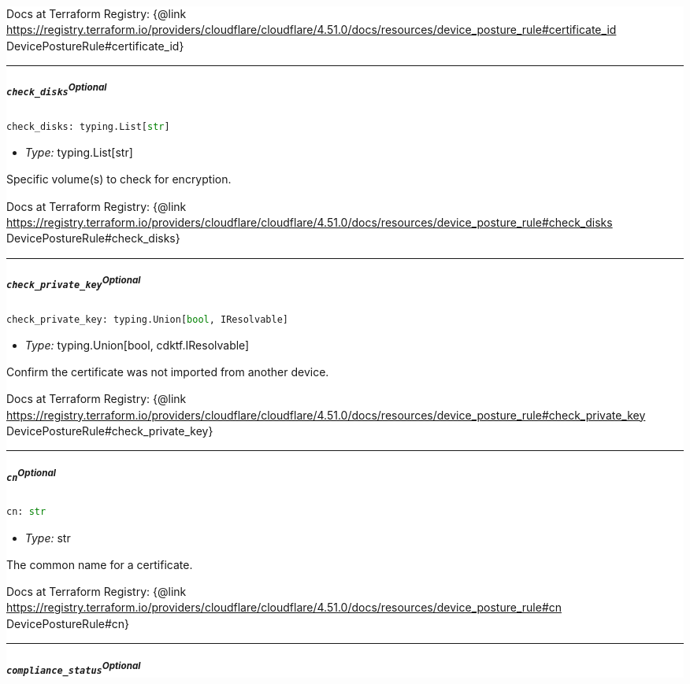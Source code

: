Docs at Terraform Registry: {@link https://registry.terraform.io/providers/cloudflare/cloudflare/4.51.0/docs/resources/device_posture_rule#certificate_id DevicePostureRule#certificate_id}

---

##### `check_disks`<sup>Optional</sup> <a name="check_disks" id="@cdktf/provider-cloudflare.devicePostureRule.DevicePostureRuleInput.property.checkDisks"></a>

```python
check_disks: typing.List[str]
```

- *Type:* typing.List[str]

Specific volume(s) to check for encryption.

Docs at Terraform Registry: {@link https://registry.terraform.io/providers/cloudflare/cloudflare/4.51.0/docs/resources/device_posture_rule#check_disks DevicePostureRule#check_disks}

---

##### `check_private_key`<sup>Optional</sup> <a name="check_private_key" id="@cdktf/provider-cloudflare.devicePostureRule.DevicePostureRuleInput.property.checkPrivateKey"></a>

```python
check_private_key: typing.Union[bool, IResolvable]
```

- *Type:* typing.Union[bool, cdktf.IResolvable]

Confirm the certificate was not imported from another device.

Docs at Terraform Registry: {@link https://registry.terraform.io/providers/cloudflare/cloudflare/4.51.0/docs/resources/device_posture_rule#check_private_key DevicePostureRule#check_private_key}

---

##### `cn`<sup>Optional</sup> <a name="cn" id="@cdktf/provider-cloudflare.devicePostureRule.DevicePostureRuleInput.property.cn"></a>

```python
cn: str
```

- *Type:* str

The common name for a certificate.

Docs at Terraform Registry: {@link https://registry.terraform.io/providers/cloudflare/cloudflare/4.51.0/docs/resources/device_posture_rule#cn DevicePostureRule#cn}

---

##### `compliance_status`<sup>Optional</sup> <a name="compliance_status" id="@cdktf/provider-cloudflare.devicePostureRule.DevicePostureRuleInput.property.complianceStatus"></a>
